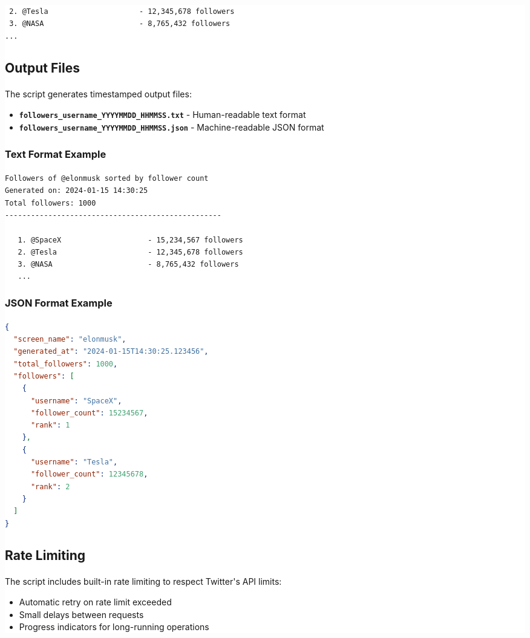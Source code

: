 ```
 2. @Tesla                     - 12,345,678 followers
 3. @NASA                      - 8,765,432 followers
...
```

## Output Files

The script generates timestamped output files:

- **`followers_username_YYYYMMDD_HHMMSS.txt`** - Human-readable text format
- **`followers_username_YYYYMMDD_HHMMSS.json`** - Machine-readable JSON format

### Text Format Example

```
Followers of @elonmusk sorted by follower count
Generated on: 2024-01-15 14:30:25
Total followers: 1000
--------------------------------------------------

   1. @SpaceX                    - 15,234,567 followers
   2. @Tesla                     - 12,345,678 followers
   3. @NASA                      - 8,765,432 followers
   ...
```

### JSON Format Example

```json
{
  "screen_name": "elonmusk",
  "generated_at": "2024-01-15T14:30:25.123456",
  "total_followers": 1000,
  "followers": [
    {
      "username": "SpaceX",
      "follower_count": 15234567,
      "rank": 1
    },
    {
      "username": "Tesla",
      "follower_count": 12345678,
      "rank": 2
    }
  ]
}
```

## Rate Limiting

The script includes built-in rate limiting to respect Twitter's API limits:
- Automatic retry on rate limit exceeded
- Small delays between requests
- Progress indicators for long-running operations
